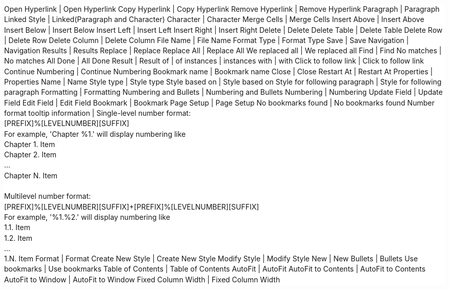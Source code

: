 Open Hyperlink | Open Hyperlink
Copy Hyperlink | Copy Hyperlink
Remove Hyperlink | Remove Hyperlink
Paragraph | Paragraph
Linked Style | Linked(Paragraph and Character)
Character | Character
Merge Cells | Merge Cells
Insert Above | Insert Above
Insert Below | Insert Below
Insert Left | Insert Left
Insert Right | Insert Right
Delete | Delete
Delete Table | Delete Table
Delete Row | Delete Row
Delete Column | Delete Column
File Name | File Name
Format Type | Format Type
Save | Save
Navigation | Navigation
Results | Results
Replace | Replace
Replace All | Replace All
We replaced all | We replaced all
Find | Find
No matches | No matches
All Done | All Done
Result | Result
of | of
instances | instances
with | with
Click to follow link | Click to follow link
Continue Numbering | Continue Numbering
Bookmark name | Bookmark name
Close | Close
Restart At | Restart At
Properties | Properties
Name | Name
Style type | Style type
Style based on | Style based on
Style for following paragraph | Style for following paragraph
Formatting | Formatting
Numbering and Bullets | Numbering and Bullets
Numbering | Numbering
Update Field | Update Field
Edit Field | Edit Field
Bookmark | Bookmark
Page Setup | Page Setup
No bookmarks found | No bookmarks found
Number format tooltip information | Single-level number format: </br>[PREFIX]%[LEVELNUMBER][SUFFIX]</br> For example, 'Chapter %1.' will display numbering like</br>Chapter 1. Item</br>Chapter 2. Item</br>… </br>Chapter N. Item</br> </br>Multilevel number format:</br>[PREFIX]%[LEVELNUMBER][SUFFIX]+[PREFIX]%[LEVELNUMBER][SUFFIX]</br>For example, '%1.%2.' will display numbering like</br>1.1. Item</br>1.2. Item</br>…</br>1.N. Item
Format | Format
Create New Style | Create New Style
Modify Style | Modify Style
New | New
Bullets | Bullets
Use bookmarks | Use bookmarks
Table of Contents | Table of Contents
AutoFit | AutoFit
AutoFit to Contents | AutoFit to Contents
AutoFit to Window | AutoFit to Window
Fixed Column Width | Fixed Column Width